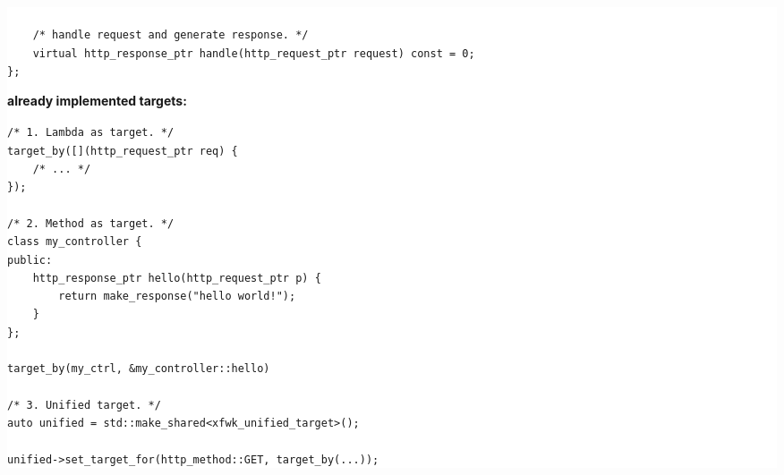 ```

	/* handle request and generate response. */
	virtual http_response_ptr handle(http_request_ptr request) const = 0;
};
```

**already implemented targets:**
```
/* 1. Lambda as target. */
target_by([](http_request_ptr req) {
	/* ... */
});

/* 2. Method as target. */
class my_controller {
public:
	http_response_ptr hello(http_request_ptr p) {
		return make_response("hello world!");
	}
};

target_by(my_ctrl, &my_controller::hello)

/* 3. Unified target. */
auto unified = std::make_shared<xfwk_unified_target>();

unified->set_target_for(http_method::GET, target_by(...));
```
